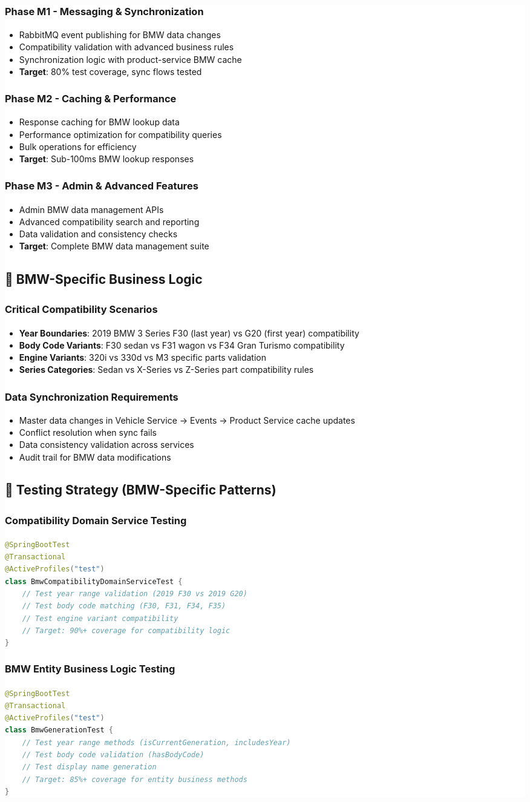 ### **Phase M1 - Messaging & Synchronization**
- RabbitMQ event publishing for BMW data changes  
- Compatibility validation with advanced business rules
- Synchronization logic with product-service BMW cache
- **Target**: 80% test coverage, sync flows tested

### **Phase M2 - Caching & Performance**
- Response caching for BMW lookup data
- Performance optimization for compatibility queries
- Bulk operations for efficiency
- **Target**: Sub-100ms BMW lookup responses

### **Phase M3 - Admin & Advanced Features**
- Admin BMW data management APIs
- Advanced compatibility search and reporting
- Data validation and consistency checks
- **Target**: Complete BMW data management suite

## 🎯 **BMW-Specific Business Logic**

### **Critical Compatibility Scenarios**
- **Year Boundaries**: 2019 BMW 3 Series F30 (last year) vs G20 (first year) compatibility
- **Body Code Variants**: F30 sedan vs F31 wagon vs F34 Gran Turismo compatibility  
- **Engine Variants**: 320i vs 330d vs M3 specific parts validation
- **Series Categories**: Sedan vs X-Series vs Z-Series part compatibility rules

### **Data Synchronization Requirements**
- Master data changes in Vehicle Service → Events → Product Service cache updates
- Conflict resolution when sync fails
- Data consistency validation across services
- Audit trail for BMW data modifications

## 🧪 **Testing Strategy (BMW-Specific Patterns)**

### **Compatibility Domain Service Testing**
```java
@SpringBootTest
@Transactional
@ActiveProfiles("test")
class BmwCompatibilityDomainServiceTest {
    // Test year range validation (2019 F30 vs 2019 G20)
    // Test body code matching (F30, F31, F34, F35)
    // Test engine variant compatibility
    // Target: 90%+ coverage for compatibility logic
}
```

### **BMW Entity Business Logic Testing**
```java
@SpringBootTest  
@Transactional
@ActiveProfiles("test")
class BmwGenerationTest {
    // Test year range methods (isCurrentGeneration, includesYear)
    // Test body code validation (hasBodyCode)
    // Test display name generation
    // Target: 85%+ coverage for entity business methods
}
```
